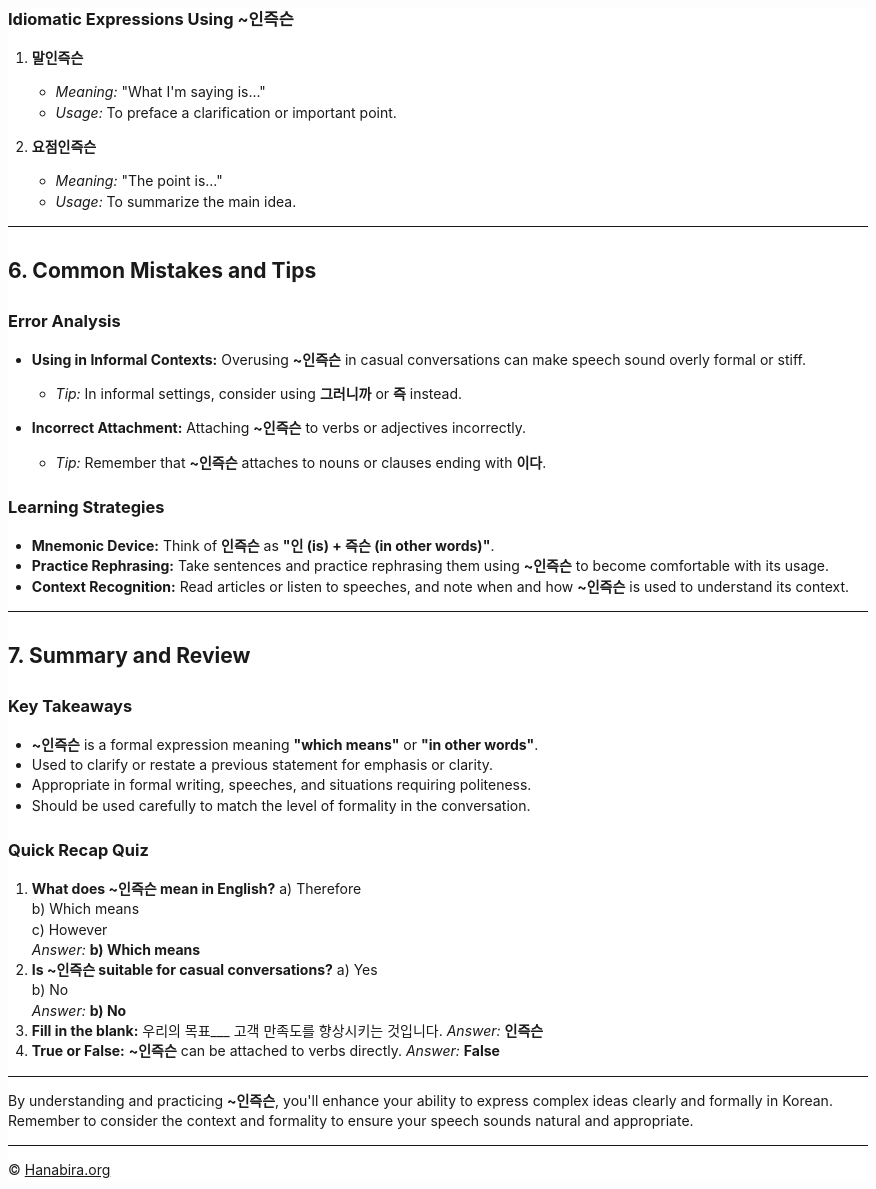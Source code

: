 ### Idiomatic Expressions Using **~인즉슨**
1. **말인즉슨**
   - *Meaning:* "What I'm saying is..."
   - *Usage:* To preface a clarification or important point.
   
2. **요점인즉슨**
   - *Meaning:* "The point is..."
   - *Usage:* To summarize the main idea.
---
## 6. Common Mistakes and Tips
### Error Analysis
- **Using in Informal Contexts:** Overusing **~인즉슨** in casual conversations can make speech sound overly formal or stiff.
  - *Tip:* In informal settings, consider using **그러니까** or **즉** instead.
  
- **Incorrect Attachment:** Attaching **~인즉슨** to verbs or adjectives incorrectly.
  - *Tip:* Remember that **~인즉슨** attaches to nouns or clauses ending with **이다**.
### Learning Strategies
- **Mnemonic Device:**
  Think of **인즉슨** as **"인 (is) + 즉슨 (in other words)"**.
- **Practice Rephrasing:**
  Take sentences and practice rephrasing them using **~인즉슨** to become comfortable with its usage.
- **Context Recognition:**
  Read articles or listen to speeches, and note when and how **~인즉슨** is used to understand its context.
---
## 7. Summary and Review
### Key Takeaways
- **~인즉슨** is a formal expression meaning **"which means"** or **"in other words"**.
- Used to clarify or restate a previous statement for emphasis or clarity.
- Appropriate in formal writing, speeches, and situations requiring politeness.
- Should be used carefully to match the level of formality in the conversation.
### Quick Recap Quiz
1. **What does **~인즉슨** mean in English?**
   a) Therefore  
   b) Which means  
   c) However  
   *Answer:* **b) Which means**
2. **Is **~인즉슨** suitable for casual conversations?**
   a) Yes  
   b) No  
   *Answer:* **b) No**
3. **Fill in the blank:**
   우리의 목표___ 고객 만족도를 향상시키는 것입니다.
   *Answer:* **인즉슨**
4. **True or False:**
   **~인즉슨** can be attached to verbs directly.
   *Answer:* **False**
---
By understanding and practicing **~인즉슨**, you'll enhance your ability to express complex ideas clearly and formally in Korean. Remember to consider the context and formality to ensure your speech sounds natural and appropriate.

---
© [Hanabira.org](https://hanabira.org)
